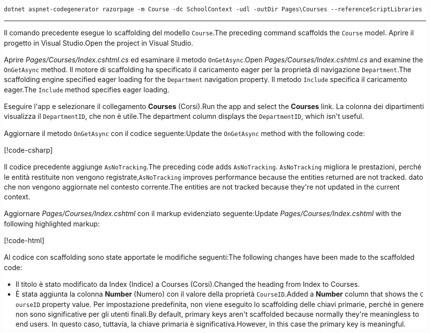   ```console
  dotnet aspnet-codegenerator razorpage -m Course -dc SchoolContext -udl -outDir Pages\Courses --referenceScriptLibraries
  ```

------

<span data-ttu-id="dba38-157">Il comando precedente esegue lo scaffolding del modello `Course`.</span><span class="sxs-lookup"><span data-stu-id="dba38-157">The preceding command scaffolds the `Course` model.</span></span> <span data-ttu-id="dba38-158">Aprire il progetto in Visual Studio.</span><span class="sxs-lookup"><span data-stu-id="dba38-158">Open the project in Visual Studio.</span></span>

<span data-ttu-id="dba38-159">Aprire *Pages/Courses/Index.cshtml.cs* ed esaminare il metodo `OnGetAsync`.</span><span class="sxs-lookup"><span data-stu-id="dba38-159">Open *Pages/Courses/Index.cshtml.cs* and examine the `OnGetAsync` method.</span></span> <span data-ttu-id="dba38-160">Il motore di scaffolding ha specificato il caricamento eager per la proprietà di navigazione `Department`.</span><span class="sxs-lookup"><span data-stu-id="dba38-160">The scaffolding engine specified eager loading for the `Department` navigation property.</span></span> <span data-ttu-id="dba38-161">Il metodo `Include` specifica il caricamento eager.</span><span class="sxs-lookup"><span data-stu-id="dba38-161">The `Include` method specifies eager loading.</span></span>

<span data-ttu-id="dba38-162">Eseguire l'app e selezionare il collegamento **Courses** (Corsi).</span><span class="sxs-lookup"><span data-stu-id="dba38-162">Run the app and select the **Courses** link.</span></span> <span data-ttu-id="dba38-163">La colonna dei dipartimenti visualizza il `DepartmentID`, che non è utile.</span><span class="sxs-lookup"><span data-stu-id="dba38-163">The department column displays the `DepartmentID`, which isn't useful.</span></span>

<span data-ttu-id="dba38-164">Aggiornare il metodo `OnGetAsync` con il codice seguente:</span><span class="sxs-lookup"><span data-stu-id="dba38-164">Update the `OnGetAsync` method with the following code:</span></span>

[!code-csharp[](intro/samples/cu/Pages/Courses/Index.cshtml.cs?name=snippet_RevisedIndexMethod)]

<span data-ttu-id="dba38-165">Il codice precedente aggiunge `AsNoTracking`.</span><span class="sxs-lookup"><span data-stu-id="dba38-165">The preceding code adds `AsNoTracking`.</span></span> <span data-ttu-id="dba38-166">`AsNoTracking` migliora le prestazioni, perché le entità restituite non vengono registrate,</span><span class="sxs-lookup"><span data-stu-id="dba38-166">`AsNoTracking` improves performance because the entities returned are not tracked.</span></span> <span data-ttu-id="dba38-167">dato che non vengono aggiornate nel contesto corrente.</span><span class="sxs-lookup"><span data-stu-id="dba38-167">The entities are not tracked because they're not updated in the current context.</span></span>

<span data-ttu-id="dba38-168">Aggiornare *Pages/Courses/Index.cshtml* con il markup evidenziato seguente:</span><span class="sxs-lookup"><span data-stu-id="dba38-168">Update *Pages/Courses/Index.cshtml* with the following highlighted markup:</span></span>

[!code-html[](intro/samples/cu/Pages/Courses/Index.cshtml?highlight=4,7,15-17,34-36,44)]

<span data-ttu-id="dba38-169">Al codice con scaffolding sono state apportate le modifiche seguenti:</span><span class="sxs-lookup"><span data-stu-id="dba38-169">The following changes have been made to the scaffolded code:</span></span>

* <span data-ttu-id="dba38-170">Il titolo è stato modificato da Index (Indice) a Courses (Corsi).</span><span class="sxs-lookup"><span data-stu-id="dba38-170">Changed the heading from Index to Courses.</span></span>
* <span data-ttu-id="dba38-171">È stata aggiunta la colonna **Number** (Numero) con il valore della proprietà `CourseID`.</span><span class="sxs-lookup"><span data-stu-id="dba38-171">Added a **Number** column that shows the `CourseID` property value.</span></span> <span data-ttu-id="dba38-172">Per impostazione predefinita, non viene eseguito lo scaffolding delle chiavi primarie, perché in genere non sono significative per gli utenti finali.</span><span class="sxs-lookup"><span data-stu-id="dba38-172">By default, primary keys aren't scaffolded because normally they're meaningless to end users.</span></span> <span data-ttu-id="dba38-173">In questo caso, tuttavia, la chiave primaria è significativa.</span><span class="sxs-lookup"><span data-stu-id="dba38-173">However, in this case the primary key is meaningful.</span></span>